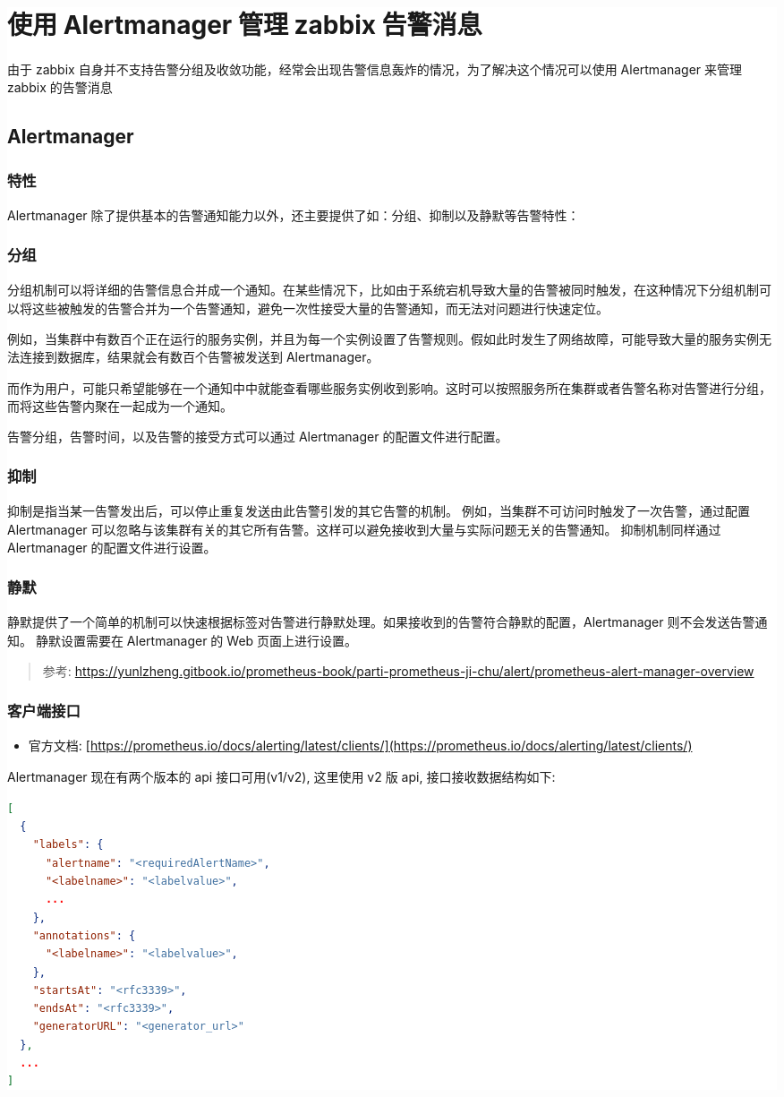 # 使用 Alertmanager 管理 zabbix 告警消息


由于 zabbix 自身并不支持告警分组及收敛功能，经常会出现告警信息轰炸的情况，为了解决这个情况可以使用 Alertmanager 来管理 zabbix 的告警消息

## Alertmanager 

### 特性

Alertmanager 除了提供基本的告警通知能力以外，还主要提供了如：分组、抑制以及静默等告警特性：

### 分组

分组机制可以将详细的告警信息合并成一个通知。在某些情况下，比如由于系统宕机导致大量的告警被同时触发，在这种情况下分组机制可以将这些被触发的告警合并为一个告警通知，避免一次性接受大量的告警通知，而无法对问题进行快速定位。

例如，当集群中有数百个正在运行的服务实例，并且为每一个实例设置了告警规则。假如此时发生了网络故障，可能导致大量的服务实例无法连接到数据库，结果就会有数百个告警被发送到 Alertmanager。

而作为用户，可能只希望能够在一个通知中中就能查看哪些服务实例收到影响。这时可以按照服务所在集群或者告警名称对告警进行分组，而将这些告警内聚在一起成为一个通知。

告警分组，告警时间，以及告警的接受方式可以通过 Alertmanager 的配置文件进行配置。

### 抑制

抑制是指当某一告警发出后，可以停止重复发送由此告警引发的其它告警的机制。
例如，当集群不可访问时触发了一次告警，通过配置 Alertmanager 可以忽略与该集群有关的其它所有告警。这样可以避免接收到大量与实际问题无关的告警通知。
抑制机制同样通过 Alertmanager 的配置文件进行设置。

### 静默

静默提供了一个简单的机制可以快速根据标签对告警进行静默处理。如果接收到的告警符合静默的配置，Alertmanager 则不会发送告警通知。
静默设置需要在 Alertmanager 的 Web 页面上进行设置。

> 参考: https://yunlzheng.gitbook.io/prometheus-book/parti-prometheus-ji-chu/alert/prometheus-alert-manager-overview

### 客户端接口

- 官方文档: [https://prometheus.io/docs/alerting/latest/clients/](https://prometheus.io/docs/alerting/latest/clients/)

Alertmanager 现在有两个版本的 api 接口可用(v1/v2), 这里使用 v2 版 api, 接口接收数据结构如下:

```json
[
  {
    "labels": {
      "alertname": "<requiredAlertName>",
      "<labelname>": "<labelvalue>",
      ...
    },
    "annotations": {
      "<labelname>": "<labelvalue>",
    },
    "startsAt": "<rfc3339>",
    "endsAt": "<rfc3339>",
    "generatorURL": "<generator_url>"
  },
  ...
]
```
